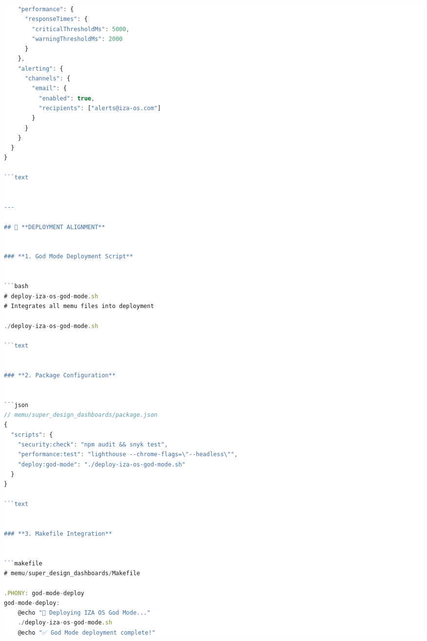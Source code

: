 ```javascript
    "performance": {
      "responseTimes": {
        "criticalThresholdMs": 5000,
        "warningThresholdMs": 2000
      }
    },
    "alerting": {
      "channels": {
        "email": {
          "enabled": true,
          "recipients": ["alerts@iza-os.com"]
        }
      }
    }
  }
}

```text


---

## 🚀 **DEPLOYMENT ALIGNMENT**


### **1. God Mode Deployment Script**


```bash
# deploy-iza-os-god-mode.sh
# Integrates all memu files into deployment

./deploy-iza-os-god-mode.sh

```text


### **2. Package Configuration**


```json
// memu/super_design_dashboards/package.json
{
  "scripts": {
    "security:check": "npm audit && snyk test",
    "performance:test": "lighthouse --chrome-flags=\"--headless\"",
    "deploy:god-mode": "./deploy-iza-os-god-mode.sh"
  }
}

```text


### **3. Makefile Integration**


```makefile
# memu/super_design_dashboards/Makefile

.PHONY: god-mode-deploy
god-mode-deploy:
	@echo "🚀 Deploying IZA OS God Mode..."
	./deploy-iza-os-god-mode.sh
	@echo "✅ God Mode deployment complete!"
```